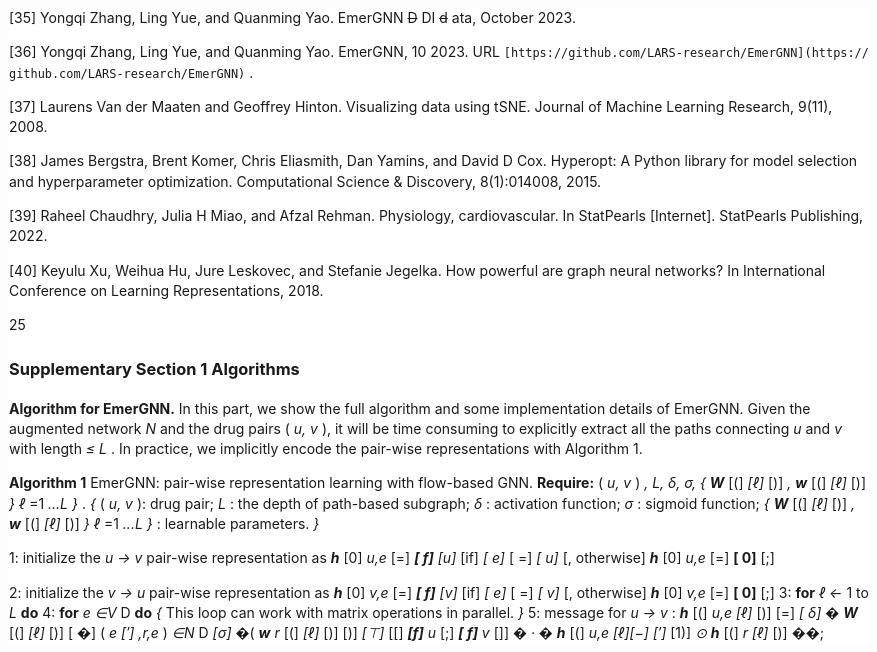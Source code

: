 
[35] Yongqi Zhang, Ling Yue, and Quanming Yao. EmerGNN ~~D~~ DI ~~d~~ ata,
October 2023.


[36] Yongqi Zhang, Ling Yue, and Quanming Yao. EmerGNN, 10 2023. URL
`[https://github.com/LARS-research/EmerGNN](https://github.com/LARS-research/EmerGNN)` .


[37] Laurens Van der Maaten and Geoffrey Hinton. Visualizing data using tSNE. Journal of Machine Learning Research, 9(11), 2008.


[38] James Bergstra, Brent Komer, Chris Eliasmith, Dan Yamins, and David D
Cox. Hyperopt: A Python library for model selection and hyperparameter
optimization. Computational Science & Discovery, 8(1):014008, 2015.


[39] Raheel Chaudhry, Julia H Miao, and Afzal Rehman. Physiology,
cardiovascular. In StatPearls [Internet]. StatPearls Publishing, 2022.


[40] Keyulu Xu, Weihua Hu, Jure Leskovec, and Stefanie Jegelka. How powerful
are graph neural networks? In International Conference on Learning
Representations, 2018.


25


### **Supplementary Section 1 Algorithms**

**Algorithm for EmerGNN.** In this part, we show the full algorithm and
some implementation details of EmerGNN. Given the augmented network _N_
and the drug pairs ( _u, v_ ), it will be time consuming to explicitly extract all the
paths connecting _u_ and _v_ with length _≤_ _L_ . In practice, we implicitly encode
the pair-wise representations with Algorithm 1.


**Algorithm 1** EmerGNN: pair-wise representation learning with flow-based
GNN.
**Require:** ( _u, v_ ) _, L, δ, σ, {_ _**W**_ [(] _[ℓ]_ [)] _,_ _**w**_ [(] _[ℓ]_ [)] _}_ _ℓ_ =1 _...L_ _}_ .
_{_ ( _u, v_ ): drug pair; _L_ : the depth of path-based subgraph; _δ_ : activation
function; _σ_ : sigmoid function; _{_ _**W**_ [(] _[ℓ]_ [)] _,_ _**w**_ [(] _[ℓ]_ [)] _}_ _ℓ_ =1 _...L_ _}_ : learnable parameters. _}_



1: initialize the _u →_ _v_ pair-wise representation as _**h**_ [0] _u,e_ [=] _**[ f]**_ _[u]_ [if] _[ e]_ [ =] _[ u]_ [, otherwise]
_**h**_ [0] _u,e_ [=] **[ 0]** [;]

2: initialize the _v →_ _u_ pair-wise representation as _**h**_ [0] _v,e_ [=] _**[ f]**_ _[v]_ [if] _[ e]_ [ =] _[ v]_ [, otherwise]
_**h**_ [0] _v,e_ [=] **[ 0]** [;]
3: **for** _ℓ_ _←_ 1 to _L_ **do**
4: **for** _e ∈V_ D **do** _{_ This loop can work with matrix operations in parallel. _}_
5: message for _u →_ _v_ :
_**h**_ [(] _u,e_ _[ℓ]_ [)] [=] _[ δ]_ � _**W**_ [(] _[ℓ]_ [)] [ �] ( _e_ _[′]_ _,r,e_ ) _∈N_ D _[σ]_ �( _**w**_ _r_ [(] _[ℓ]_ [)] [)] _[⊤]_ [[] _**[f]**_ _u_ [;] _**[ f]**_ _v_ []] � _·_ � _**h**_ [(] _u,e_ _[ℓ][−]_ _[′]_ [1)] _⊙_ _**h**_ [(] _r_ _[ℓ]_ [)] ��;
